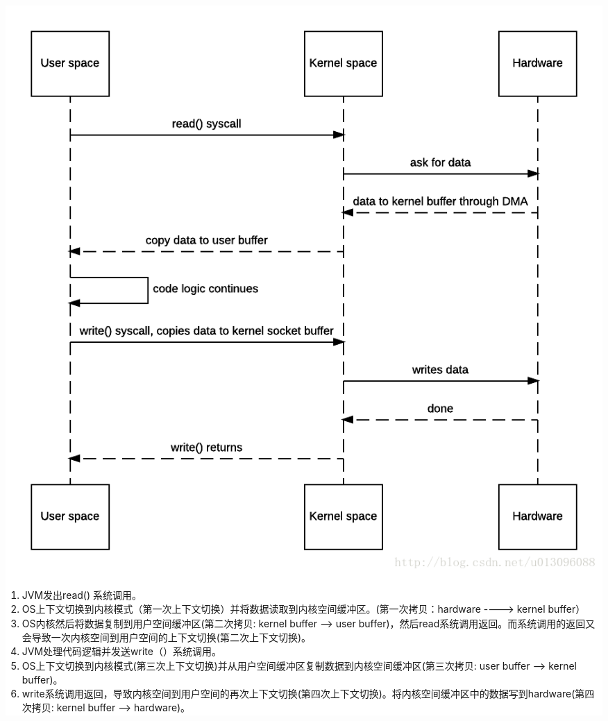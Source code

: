 ![](..\img\oldNio.png)

1. JVM发出read() 系统调用。
2. OS上下文切换到内核模式（第一次上下文切换）并将数据读取到内核空间缓冲区。(第一次拷贝：hardware ----> kernel buffer）
3. OS内核然后将数据复制到用户空间缓冲区(第二次拷贝: kernel buffer ——> user buffer)，然后read系统调用返回。而系统调用的返回又会导致一次内核空间到用户空间的上下文切换(第二次上下文切换)。
4. JVM处理代码逻辑并发送write（）系统调用。
5. OS上下文切换到内核模式(第三次上下文切换)并从用户空间缓冲区复制数据到内核空间缓冲区(第三次拷贝: user buffer ——> kernel buffer)。
6. write系统调用返回，导致内核空间到用户空间的再次上下文切换(第四次上下文切换)。将内核空间缓冲区中的数据写到hardware(第四次拷贝: kernel buffer ——> hardware)。

